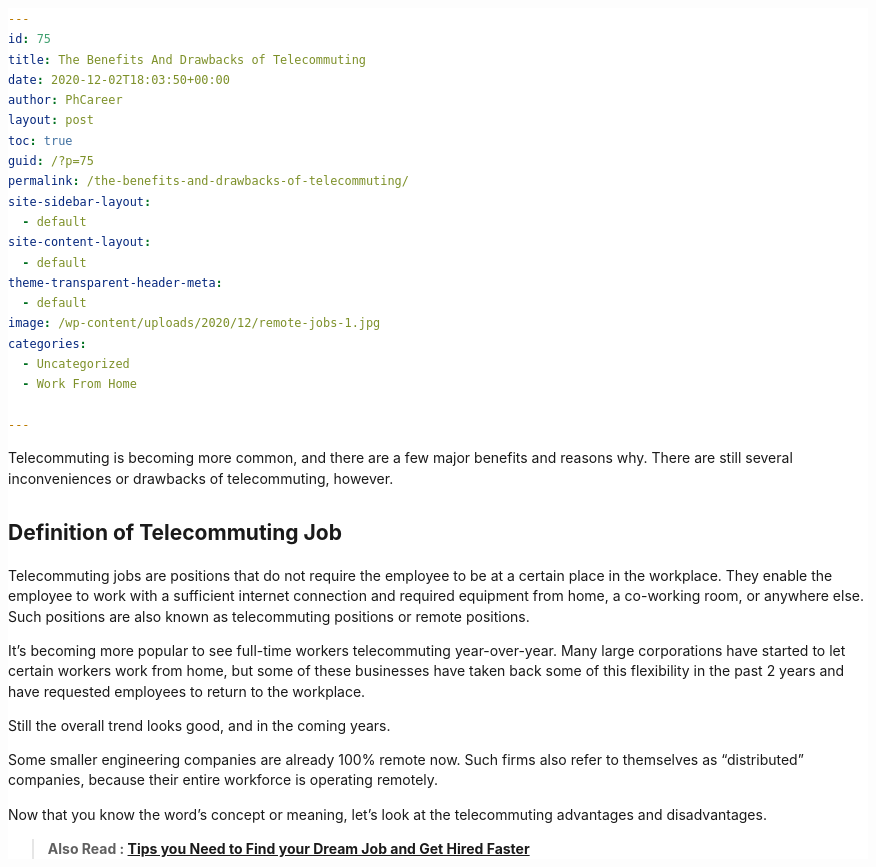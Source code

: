 ```yaml
---
id: 75
title: The Benefits And Drawbacks of Telecommuting
date: 2020-12-02T18:03:50+00:00
author: PhCareer
layout: post
toc: true
guid: /?p=75
permalink: /the-benefits-and-drawbacks-of-telecommuting/
site-sidebar-layout:
  - default
site-content-layout:
  - default
theme-transparent-header-meta:
  - default
image: /wp-content/uploads/2020/12/remote-jobs-1.jpg
categories:
  - Uncategorized
  - Work From Home
 
---
```

Telecommuting is becoming more common, and there are a few major benefits and reasons why. There are still several inconveniences or drawbacks of telecommuting, however.

## Definition of Telecommuting Job

Telecommuting jobs are positions that do not require the employee to be at a certain place in the workplace. They enable the employee to work with a sufficient internet connection and required equipment from home, a co-working room, or anywhere else. Such positions are also known as telecommuting positions or remote positions.

It&#8217;s becoming more popular to see full-time workers telecommuting year-over-year. Many large corporations have started to let certain workers work from home, but some of these businesses have taken back some of this flexibility in the past 2 years and have requested employees to return to the workplace.

Still the overall trend looks good, and in the coming years.

Some smaller engineering companies are already 100% remote now. Such firms also refer to themselves as &#8220;distributed&#8221; companies, because their entire workforce is operating remotely.

Now that you know the word&#8217;s concept or meaning, let&#8217;s look at the telecommuting advantages and disadvantages.

<blockquote class="wp-block-quote">
  <p>
    <strong>Also Read : <a href="/tips-you-need-to-find-your-dream-job-and-get-hired-faster/">Tips you Need to Find your Dream Job and Get Hired Faster</a></strong>
  </p>
</blockquote>
